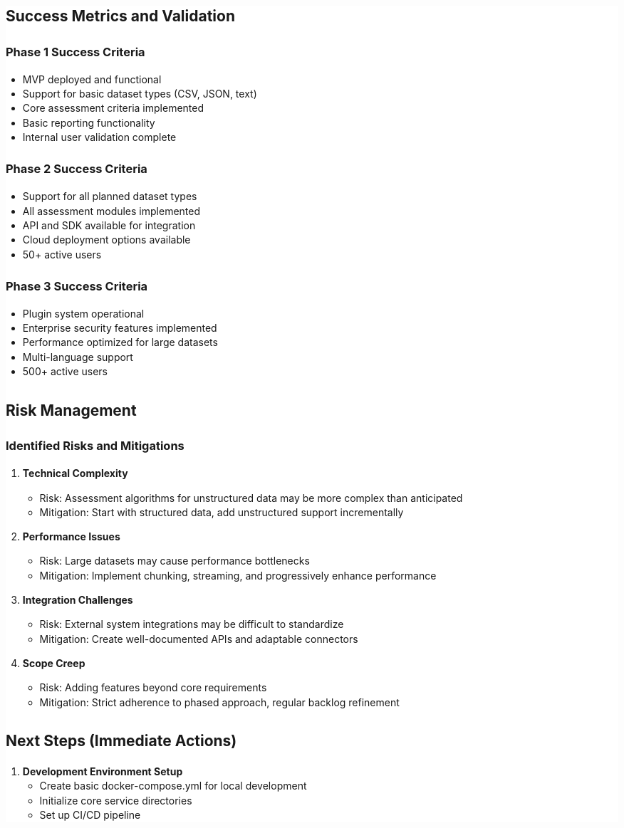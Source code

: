 ## Success Metrics and Validation

### Phase 1 Success Criteria

- MVP deployed and functional
- Support for basic dataset types (CSV, JSON, text)
- Core assessment criteria implemented
- Basic reporting functionality
- Internal user validation complete

### Phase 2 Success Criteria

- Support for all planned dataset types
- All assessment modules implemented
- API and SDK available for integration
- Cloud deployment options available
- 50+ active users

### Phase 3 Success Criteria

- Plugin system operational
- Enterprise security features implemented
- Performance optimized for large datasets
- Multi-language support
- 500+ active users

## Risk Management

### Identified Risks and Mitigations

1. **Technical Complexity**
   - Risk: Assessment algorithms for unstructured data may be more complex than anticipated
   - Mitigation: Start with structured data, add unstructured support incrementally

2. **Performance Issues**
   - Risk: Large datasets may cause performance bottlenecks
   - Mitigation: Implement chunking, streaming, and progressively enhance performance

3. **Integration Challenges**
   - Risk: External system integrations may be difficult to standardize
   - Mitigation: Create well-documented APIs and adaptable connectors

4. **Scope Creep**
   - Risk: Adding features beyond core requirements
   - Mitigation: Strict adherence to phased approach, regular backlog refinement

## Next Steps (Immediate Actions)

1. **Development Environment Setup**
   - Create basic docker-compose.yml for local development
   - Initialize core service directories
   - Set up CI/CD pipeline
